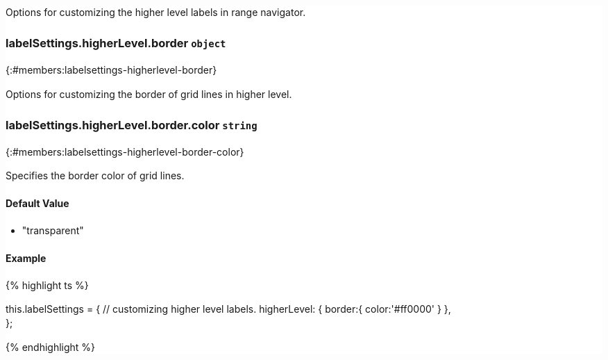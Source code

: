 






Options for customizing the higher level labels in range navigator.











### labelSettings.higherLevel.border `object`
{:#members:labelsettings-higherlevel-border}








Options for customizing the border of grid lines in higher level.











### labelSettings.higherLevel.border.color `string`
{:#members:labelsettings-higherlevel-border-color}








Specifies the border color of grid lines.




#### Default Value






* "transparent"








#### Example


{% highlight ts %}

this.labelSettings = {
    // customizing higher level labels.
    higherLevel: {
       border:{
           color:'#ff0000'
       }
    },    
};

{% endhighlight %}

